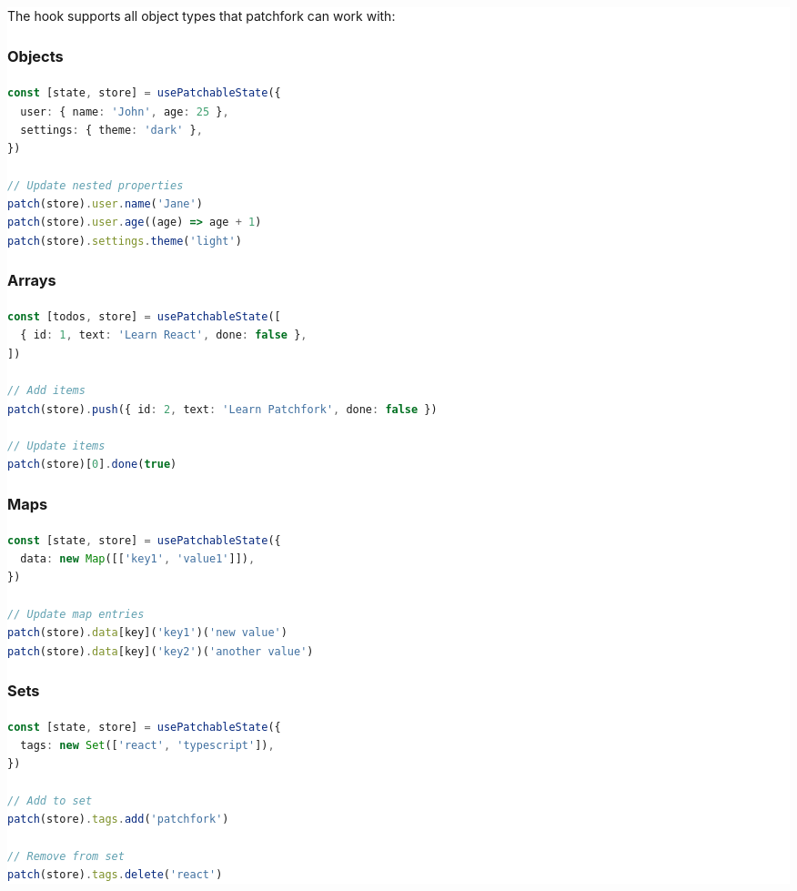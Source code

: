 The hook supports all object types that patchfork can work with:

### Objects

```ts
const [state, store] = usePatchableState({
  user: { name: 'John', age: 25 },
  settings: { theme: 'dark' },
})

// Update nested properties
patch(store).user.name('Jane')
patch(store).user.age((age) => age + 1)
patch(store).settings.theme('light')
```

### Arrays

```ts
const [todos, store] = usePatchableState([
  { id: 1, text: 'Learn React', done: false },
])

// Add items
patch(store).push({ id: 2, text: 'Learn Patchfork', done: false })

// Update items
patch(store)[0].done(true)
```

### Maps

```ts
const [state, store] = usePatchableState({
  data: new Map([['key1', 'value1']]),
})

// Update map entries
patch(store).data[key]('key1')('new value')
patch(store).data[key]('key2')('another value')
```

### Sets

```ts
const [state, store] = usePatchableState({
  tags: new Set(['react', 'typescript']),
})

// Add to set
patch(store).tags.add('patchfork')

// Remove from set
patch(store).tags.delete('react')
```
